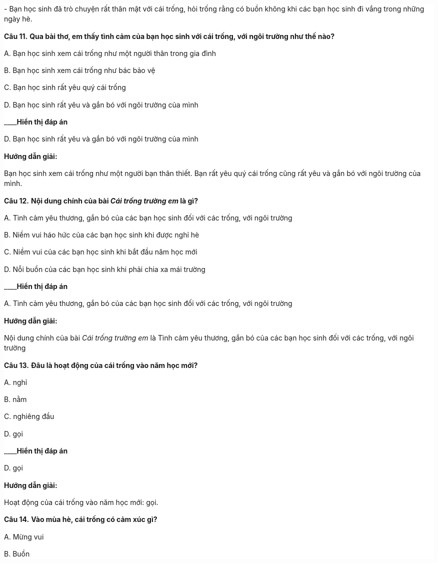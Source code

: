\- Bạn học sinh đã trò chuyện rất thân mật với cái trống, hỏi trống rằng có buồn không khi các bạn học sinh đi vắng trong những ngày hè.

**Câu 11.** **Qua bài thơ, em thấy tình cảm của bạn học sinh với cái trống, với ngôi trường như thế nào?**

A. Bạn học sinh xem cái trống như một người thân trong gia đình

B. Bạn học sinh xem cái trống như bác bảo vệ

C. Bạn học sinh rất yêu quý cái trống

D. Bạn học sinh rất yêu và gắn bó với ngôi trường của mình

____**Hiển thị đáp án**

D. Bạn học sinh rất yêu và gắn bó với ngôi trường của mình

**Hướng dẫn giải:**

Bạn học sinh xem cái trống như một người bạn thân thiết. Bạn rất yêu quý cái trống cũng rất yêu và gắn bó với ngôi trường của mình.

**Câu 12.** **Nội dung chính của bài _Cái trống trường em_ là gì?**

A. Tình cảm yêu thương, gắn bó của các bạn học sinh đối với các trống, với ngôi trường

B. Niềm vui háo hức của các bạn học sinh khi được nghỉ hè

C. Niềm vui của các bạn học sinh khi bắt đầu năm học mới

D. Nỗi buồn của các bạn học sinh khi phải chia xa mái trường

____**Hiển thị đáp án**

A. Tình cảm yêu thương, gắn bó của các bạn học sinh đối với các trống, với ngôi trường

**Hướng dẫn giải:**

Nội dung chính của bài  _Cái trống trường em_ là Tình cảm yêu thương, gắn bó của các bạn học sinh đối với các trống, với ngôi trường

**Câu 13.** **Đâu là hoạt động của cái trống vào năm học mới?**

A. nghỉ 

B. nằm 

C. nghiêng đầu 

D. gọi 

____**Hiển thị đáp án**

D. gọi 

**Hướng dẫn giải:**

Hoạt động của cái trống vào năm học mới: gọi. 

**Câu 14.** **Vào mùa hè, cái trống có cảm xúc gì?**

A. Mừng vui

B. Buồn 
